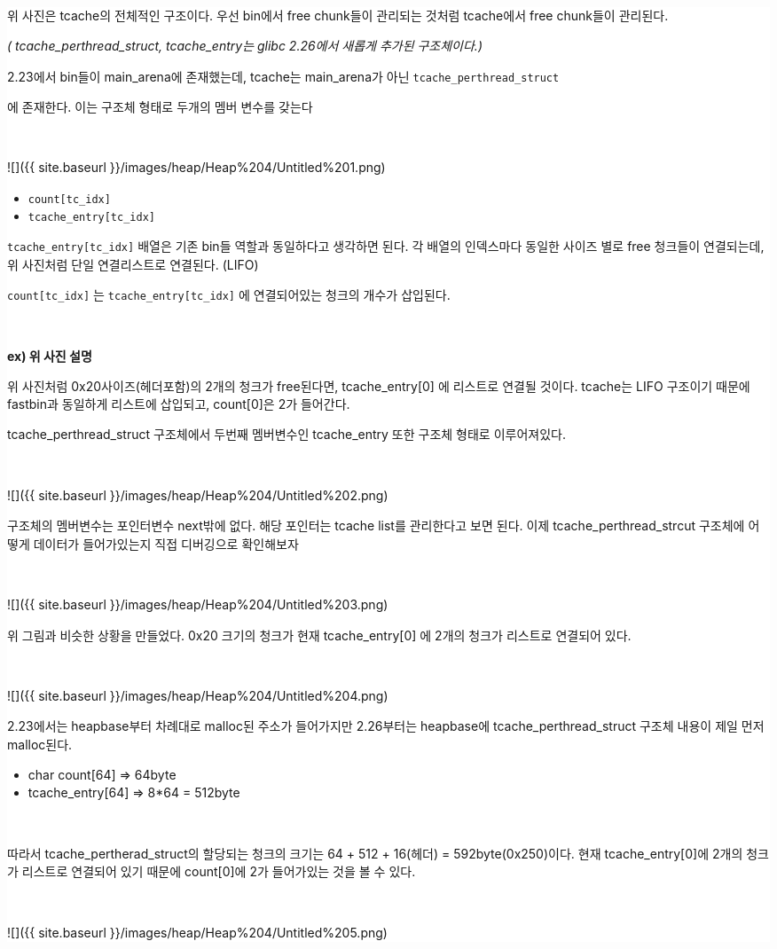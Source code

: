 위 사진은 tcache의 전체적인 구조이다. 우선 bin에서 free chunk들이 관리되는 것처럼 tcache에서 free chunk들이 관리된다.

*( tcache_perthread_struct, tcache_entry는 glibc 2.26에서 새롭게 추가된 구조체이다.)*

2.23에서 bin들이 main_arena에 존재했는데, tcache는 main_arena가 아닌 `tcache_perthread_struct`

에 존재한다. 이는 구조체 형태로 두개의 멤버 변수를 갖는다

<br>

![]({{ site.baseurl }}/images/heap/Heap%204/Untitled%201.png)

- `count[tc_idx]`
- `tcache_entry[tc_idx]`

`tcache_entry[tc_idx]` 배열은 기존 bin들 역할과 동일하다고 생각하면 된다. 각 배열의 인덱스마다 동일한 사이즈 별로 free 청크들이 연결되는데, 위 사진처럼 단일 연결리스트로 연결된다. (LIFO)

`count[tc_idx]` 는 `tcache_entry[tc_idx]` 에 연결되어있는 청크의 개수가 삽입된다. 

<br>

**ex) 위 사진 설명**

위 사진처럼 0x20사이즈(헤더포함)의 2개의 청크가 free된다면, tcache_entry[0] 에 리스트로 연결될 것이다. tcache는 LIFO 구조이기 때문에 fastbin과 동일하게 리스트에 삽입되고, count[0]은 2가 들어간다.

tcache_perthread_struct 구조체에서 두번째 멤버변수인 tcache_entry 또한 구조체 형태로 이루어져있다.

<br>

![]({{ site.baseurl }}/images/heap/Heap%204/Untitled%202.png)

구조체의 멤버변수는 포인터변수 next밖에 없다. 해당 포인터는 tcache list를 관리한다고 보면 된다. 이제 tcache_perthread_strcut 구조체에 어떻게 데이터가 들어가있는지 직접 디버깅으로 확인해보자

<br>

![]({{ site.baseurl }}/images/heap/Heap%204/Untitled%203.png)

위 그림과 비슷한 상황을 만들었다. 0x20 크기의 청크가 현재 tcache_entry[0] 에 2개의 청크가 리스트로 연결되어 있다. 

<br>

![]({{ site.baseurl }}/images/heap/Heap%204/Untitled%204.png)

2.23에서는 heapbase부터 차례대로 malloc된 주소가 들어가지만 2.26부터는 heapbase에 tcache_perthread_struct 구조체 내용이 제일 먼저 malloc된다. 

- char count[64] ⇒ 64byte
- tcache_entry[64] ⇒ 8*64 = 512byte

<br>

따라서 tcache_pertherad_struct의 할당되는 청크의 크기는 64 + 512 + 16(헤더) = 592byte(0x250)이다. 현재 tcache_entry[0]에 2개의 청크가 리스트로 연결되어 있기 때문에 count[0]에 2가 들어가있는 것을 볼 수 있다.

<br>

![]({{ site.baseurl }}/images/heap/Heap%204/Untitled%205.png)
